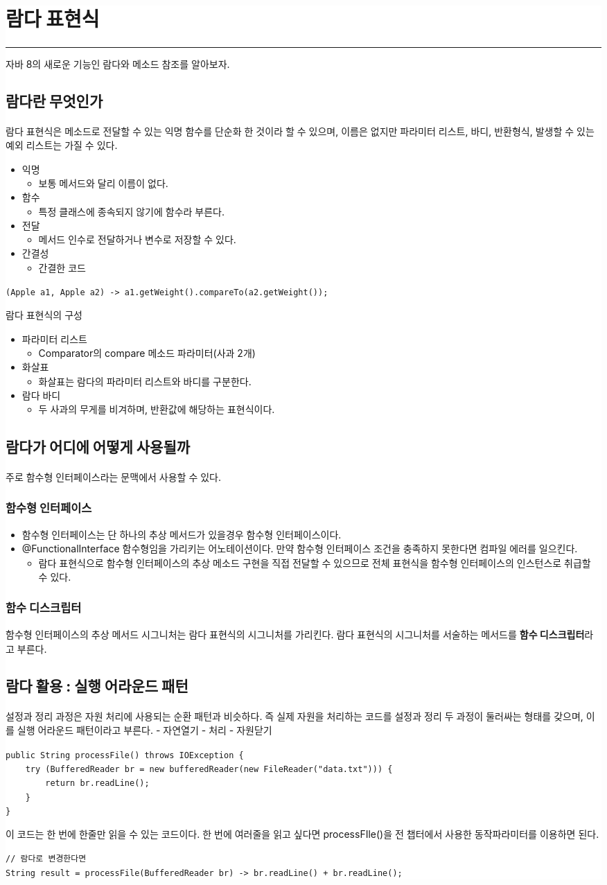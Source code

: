 # 람다 표현식
- - -
자바 8의 새로운 기능인 람다와 메소드 참조를 알아보자.

## 람다란 무엇인가
람다 표현식은 메소드로 전달할 수 있는 익명 함수를 단순화 한 것이라 할 수 있으며, 이름은 없지만 파라미터 리스트, 바디, 반환형식, 발생할 수 있는 예외 리스트는 가질 수 있다.

- 익명
    - 보통 메서드와 달리 이름이 없다.
- 함수
    - 특정 클래스에 종속되지 않기에 함수라 부른다.
- 전달
    - 메서드 인수로 전달하거나 변수로 저장할 수 있다.
- 간결성
    - 간결한 코드
    
~~~
(Apple a1, Apple a2) -> a1.getWeight().compareTo(a2.getWeight());
~~~

람다 표현식의 구성
- 파라미터 리스트
    - Comparator의 compare 메소드 파라미터(사과 2개)
- 화살표
    - 화살표는 람다의 파라미터 리스트와 바디를 구분한다.
- 람다 바디
    - 두 사과의 무게를 비겨하며, 반환값에 해당하는 표현식이다.

## 람다가 어디에 어떻게 사용될까
주로 함수형 인터페이스라는 문맥에서 사용할 수 있다.

### 함수형 인터페이스
- 함수형 인터페이스는 단 하나의 추상 메서드가 있을경우 함수형 인터페이스이다.
- @FunctionalInterface 함수형임을 가리키는 어노테이션이다. 만약 함수형 인터페이스 조건을 충족하지 못한다면 컴파일 에러를 일으킨다.
    - 람다 표현식으로 함수형 인터페이스의 추상 메소드 구현을 직접 전달할 수 있으므로 전체 표현식을 함수형 인터페이스의 인스턴스로 취급할 수 있다.

### 함수 디스크립터
함수형 인터페이스의 추상 메서드 시그니처는 람다 표현식의 시그니처를 가리킨다. 람다 표현식의 시그니처를 서술하는 메서드를 **함수 디스크립터**라고 부른다.

## 람다 활용 : 실행 어라운드 패턴
설정과 정리 과정은 자원 처리에 사용되는 순환 패턴과 비슷하다. 즉 실제 자원을 처리하는 코드를 설정과 정리 두 과정이 둘러싸는 형태를 갖으며, 이를 실행 어라운드 패턴이라고 부른다.
    - 자연열기 - 처리 - 자원닫기
~~~
public String processFile() throws IOException {
    try (BufferedReader br = new bufferedReader(new FileReader("data.txt"))) {
        return br.readLine();
    }
}
~~~
이 코드는 한 번에 한줄만 읽을 수 있는 코드이다. 한 번에 여러줄을 읽고 싶다면 processFIle()을 전 챕터에서 사용한 동작파라미터를 이용하면 된다.  
~~~
// 람다로 변경한다면
String result = processFile(BufferedReader br) -> br.readLine() + br.readLine();
~~~
